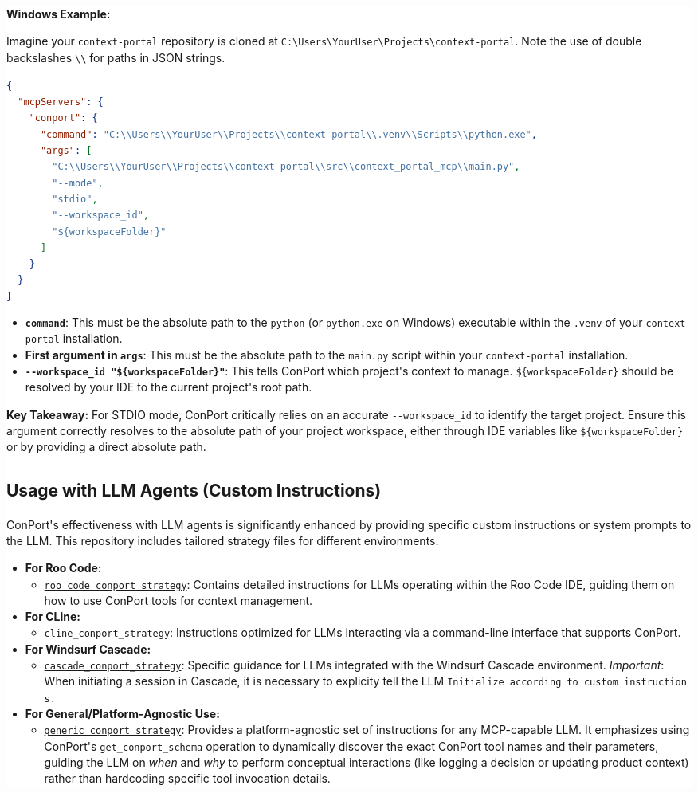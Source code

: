 **Windows Example:**

Imagine your `context-portal` repository is cloned at `C:\Users\YourUser\Projects\context-portal`.
Note the use of double backslashes `\\` for paths in JSON strings.

```json
{
  "mcpServers": {
    "conport": {
      "command": "C:\\Users\\YourUser\\Projects\\context-portal\\.venv\\Scripts\\python.exe",
      "args": [
        "C:\\Users\\YourUser\\Projects\\context-portal\\src\\context_portal_mcp\\main.py",
        "--mode",
        "stdio",
        "--workspace_id",
        "${workspaceFolder}"
      ]
    }
  }
}
```
*   **`command`**: This must be the absolute path to the `python` (or `python.exe` on Windows) executable within the `.venv` of your `context-portal` installation.
*   **First argument in `args`**: This must be the absolute path to the `main.py` script within your `context-portal` installation.
*   **`--workspace_id "${workspaceFolder}"`**: This tells ConPort which project's context to manage. `${workspaceFolder}` should be resolved by your IDE to the current project's root path.

**Key Takeaway:** For STDIO mode, ConPort critically relies on an accurate `--workspace_id` to identify the target project. Ensure this argument correctly resolves to the absolute path of your project workspace, either through IDE variables like `${workspaceFolder}` or by providing a direct absolute path.

## Usage with LLM Agents (Custom Instructions)

ConPort's effectiveness with LLM agents is significantly enhanced by providing specific custom instructions or system prompts to the LLM. This repository includes tailored strategy files for different environments:

*   **For Roo Code:**
    *   [`roo_code_conport_strategy`](https://github.com/GreatScottyMac/context-portal/blob/main/conport-custom-instructions/roo_code_conport_strategy): Contains detailed instructions for LLMs operating within the Roo Code IDE, guiding them on how to use ConPort tools for context management.
*   **For CLine:**
    *   [`cline_conport_strategy`](https://github.com/GreatScottyMac/context-portal/blob/main/conport-custom-instructions/cline_conport_strategy): Instructions optimized for LLMs interacting via a command-line interface that supports ConPort.
*   **For Windsurf Cascade:**
    *   [`cascade_conport_strategy`](https://github.com/GreatScottyMac/context-portal/blob/main/conport-custom-instructions/cascade_conport_strategy): Specific guidance for LLMs integrated with the Windsurf Cascade environment. *Important*: When initiating a session in Cascade, it is necessary to explicity tell the LLM `Initialize according to custom instructions.`
*   **For General/Platform-Agnostic Use:**
    *   [`generic_conport_strategy`](https://github.com/GreatScottyMac/context-portal/blob/main/conport-custom-instructions/generic_conport_strategy): Provides a platform-agnostic set of instructions for any MCP-capable LLM. It emphasizes using ConPort's `get_conport_schema` operation to dynamically discover the exact ConPort tool names and their parameters, guiding the LLM on *when* and *why* to perform conceptual interactions (like logging a decision or updating product context) rather than hardcoding specific tool invocation details.
